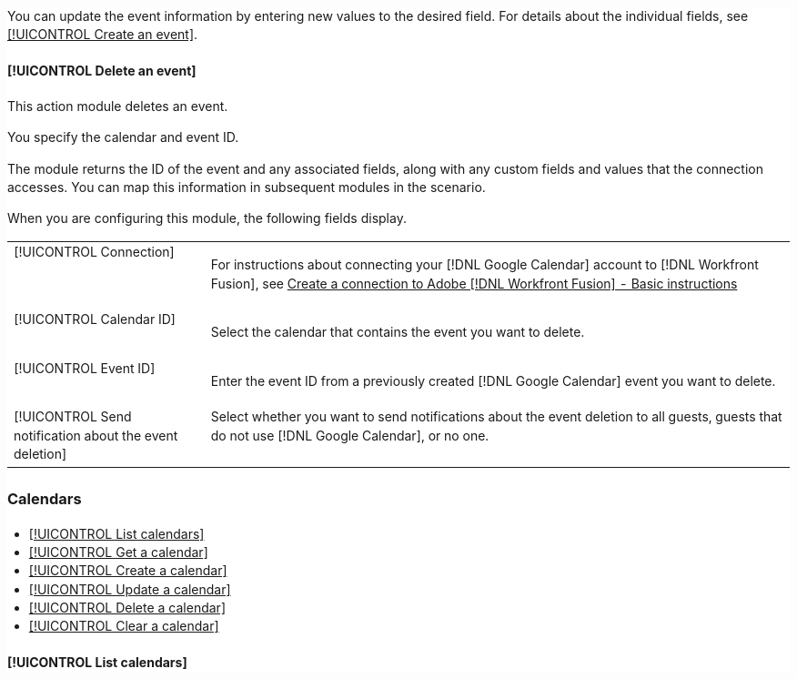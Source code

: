 You can update the event information by entering new values to the desired field. For details about the individual fields, see [[!UICONTROL Create an event]](#create-an-event).

#### [!UICONTROL Delete an event]

This action module deletes an event.

You specify the calendar and event ID.

The module returns the ID of the  event and any associated fields, along with any custom fields and values that the connection accesses. You can map this information in subsequent modules in the scenario.

When you are configuring this module, the following fields display.

<table style="table-layout:auto"> 
 <col> 
 <col> 
 <tbody> 
  <tr> 
   <td>[!UICONTROL Connection] </td> 
   <td> <p>For instructions about connecting your [!DNL Google Calendar] account to [!DNL Workfront Fusion], see <a href="../../workfront-fusion/connections/connect-to-fusion-general.md" class="MCXref xref" data-mc-variable-override="">Create a connection to Adobe [!DNL Workfront Fusion] - Basic instructions</a></p> </td> 
  </tr> 
  <tr> 
   <td>[!UICONTROL Calendar ID]</td> 
   <td> <p>Select the calendar that contains the event you want to delete.</p> </td> 
  </tr> 
  <tr> 
   <td>[!UICONTROL Event ID]</td> 
   <td> <p> Enter the event ID from a previously created [!DNL Google Calendar] event you want to delete.</p> </td> 
  </tr> 
  <tr> 
   <td>[!UICONTROL Send notification about the event deletion]</td> 
   <td>Select whether you want to send notifications about the event deletion to all guests, guests that do not use [!DNL Google Calendar], or no one.</td> 
  </tr> 
 </tbody> 
</table>

### Calendars 

* [[!UICONTROL List calendars]](#list-calendars)
* [[!UICONTROL Get a calendar]](#get-a-calendar)
* [[!UICONTROL Create a calendar]](#create-a-calendar)
* [[!UICONTROL Update a calendar]](#update-a-calendar)
* [[!UICONTROL Delete a calendar]](#delete-a-calendar)
* [[!UICONTROL Clear a calendar]](#clear-a-calendar)

#### [!UICONTROL List calendars] 
